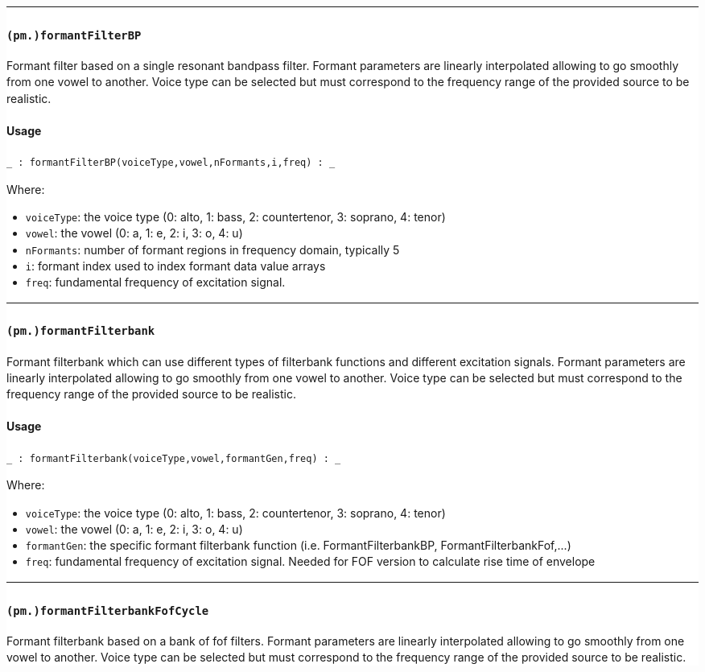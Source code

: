 ----

### `(pm.)formantFilterBP`

Formant filter based on a single resonant bandpass filter.
Formant parameters are linearly interpolated allowing to go smoothly from
one vowel to another. Voice type can be selected but must correspond to
the frequency range of the provided source to be realistic.

#### Usage

```
_ : formantFilterBP(voiceType,vowel,nFormants,i,freq) : _
```

Where:

* `voiceType`: the voice type (0: alto, 1: bass, 2: countertenor, 3: soprano, 4: tenor)
* `vowel`: the vowel (0: a, 1: e, 2: i, 3: o, 4: u)
* `nFormants`: number of formant regions in frequency domain, typically 5
* `i`: formant index used to index formant data value arrays
* `freq`: fundamental frequency of excitation signal.

----

### `(pm.)formantFilterbank`

Formant filterbank which can use different types of filterbank
functions and different excitation signals. Formant parameters are
linearly interpolated allowing to go smoothly from one vowel to another.
Voice type can be selected but must correspond to the frequency range
of the provided source to be realistic.

#### Usage

```
_ : formantFilterbank(voiceType,vowel,formantGen,freq) : _
```

Where:

* `voiceType`: the voice type (0: alto, 1: bass, 2: countertenor, 3: soprano, 4: tenor)
* `vowel`: the vowel (0: a, 1: e, 2: i, 3: o, 4: u)
* `formantGen`: the specific formant filterbank function
 (i.e. FormantFilterbankBP, FormantFilterbankFof,...)
* `freq`: fundamental frequency of excitation signal. Needed for FOF
 version to calculate rise time of envelope

----

### `(pm.)formantFilterbankFofCycle`

Formant filterbank based on a bank of fof filters.
Formant parameters are linearly interpolated allowing to go smoothly from
one vowel to another. Voice type can be selected but must correspond to
the frequency range of the provided source to be realistic.
